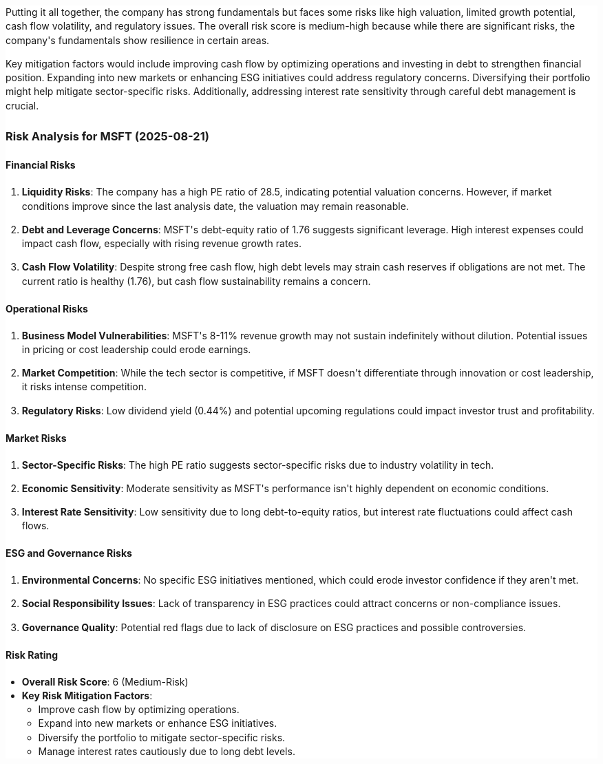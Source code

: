 Putting it all together, the company has strong fundamentals but faces some risks like high valuation, limited growth potential, cash flow volatility, and regulatory issues. The overall risk score is medium-high because while there are significant risks, the company's fundamentals show resilience in certain areas.

Key mitigation factors would include improving cash flow by optimizing operations and investing in debt to strengthen financial position. Expanding into new markets or enhancing ESG initiatives could address regulatory concerns. Diversifying their portfolio might help mitigate sector-specific risks. Additionally, addressing interest rate sensitivity through careful debt management is crucial.
</think>

### Risk Analysis for MSFT (2025-08-21)

#### **Financial Risks**
1. **Liquidity Risks**: The company has a high PE ratio of 28.5, indicating potential valuation concerns. However, if market conditions improve since the last analysis date, the valuation may remain reasonable.
   
2. **Debt and Leverage Concerns**: MSFT's debt-equity ratio of 1.76 suggests significant leverage. High interest expenses could impact cash flow, especially with rising revenue growth rates.

3. **Cash Flow Volatility**: Despite strong free cash flow, high debt levels may strain cash reserves if obligations are not met. The current ratio is healthy (1.76), but cash flow sustainability remains a concern.

#### **Operational Risks**
1. **Business Model Vulnerabilities**: MSFT's 8-11% revenue growth may not sustain indefinitely without dilution. Potential issues in pricing or cost leadership could erode earnings.

2. **Market Competition**: While the tech sector is competitive, if MSFT doesn't differentiate through innovation or cost leadership, it risks intense competition.

3. **Regulatory Risks**: Low dividend yield (0.44%) and potential upcoming regulations could impact investor trust and profitability.

#### **Market Risks**
1. **Sector-Specific Risks**: The high PE ratio suggests sector-specific risks due to industry volatility in tech.

2. **Economic Sensitivity**: Moderate sensitivity as MSFT's performance isn't highly dependent on economic conditions.

3. **Interest Rate Sensitivity**: Low sensitivity due to long debt-to-equity ratios, but interest rate fluctuations could affect cash flows.

#### **ESG and Governance Risks**
1. **Environmental Concerns**: No specific ESG initiatives mentioned, which could erode investor confidence if they aren't met.

2. **Social Responsibility Issues**: Lack of transparency in ESG practices could attract concerns or non-compliance issues.

3. **Governance Quality**: Potential red flags due to lack of disclosure on ESG practices and possible controversies.

#### **Risk Rating**
- **Overall Risk Score**: 6 (Medium-Risk)
- **Key Risk Mitigation Factors**:
  - Improve cash flow by optimizing operations.
  - Expand into new markets or enhance ESG initiatives.
  - Diversify the portfolio to mitigate sector-specific risks.
  - Manage interest rates cautiously due to long debt levels.
